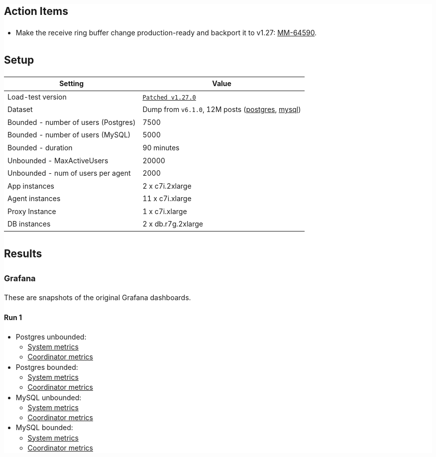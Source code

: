 ## Action Items

- Make the receive ring buffer change production-ready and backport it to v1.27: [MM-64590](https://mattermost.atlassian.net/browse/MM-64590).

## Setup

| Setting                              | Value                                                                                                                                                                                      |
| ------------------------------------ | ------------------------------------------------------------------------------------------------------------------------------------------------------------------------------------------ |
| Load-test version                    | [`Patched v1.27.0`](https://github.com/mattermost/mattermost-load-test-ng/tree/patched.release-1.27)                                                                                       |
| Dataset                              | Dump from `v6.1.0`, 12M posts ([postgres](https://lt-public-data.s3.amazonaws.com/12M_610_fixed_psql.sql.gz), [mysql](https://lt-public-data.s3.amazonaws.com/12M_610_fixed_mysql.sql.gz)) |
| Bounded - number of users (Postgres) | 7500                                                                                                                                                                                       |
| Bounded - number of users (MySQL)    | 5000                                                                                                                                                                                       |
| Bounded - duration                   | 90 minutes                                                                                                                                                                                 |
| Unbounded - MaxActiveUsers           | 20000                                                                                                                                                                                      |
| Unbounded - num of users per agent   | 2000                                                                                                                                                                                       |
| App instances                        | 2 x c7i.2xlarge                                                                                                                                                                            |
| Agent instances                      | 11 x c7i.xlarge                                                                                                                                                                            |
| Proxy Instance                       | 1 x c7i.xlarge                                                                                                                                                                             |
| DB instances                         | 2 x db.r7g.2xlarge                                                                                                                                                                         |

## Results

### Grafana

These are snapshots of the original Grafana dashboards.

#### Run 1
    
- Postgres unbounded:
  - [System metrics](https://snapshots.raintank.io/dashboard/snapshot/oSSPtni9MajJiCkJNC7uRzpRN88xcEde)
  - [Coordinator metrics](https://snapshots.raintank.io/dashboard/snapshot/6JM1QNKYI4Qkosm9hKngPDESGpkBppyn)
- Postgres bounded:
  - [System metrics](https://snapshots.raintank.io/dashboard/snapshot/YYnAWm0rgnYLrTFzFpuRCRAuQPumnDeV)
  - [Coordinator metrics](https://snapshots.raintank.io/dashboard/snapshot/grv2mnyuYTTF6BifEAC31j97nOu9ZDbs)
- MySQL unbounded:
  - [System metrics](https://snapshots.raintank.io/dashboard/snapshot/IvdyAiu9R7dJaVMER7TzUxUzdOUE336E)
  - [Coordinator metrics](https://snapshots.raintank.io/dashboard/snapshot/Cj12F7tt6i0qDp4n9IyO73xxcpK8Ljfa)
- MySQL bounded:
  - [System metrics](https://snapshots.raintank.io/dashboard/snapshot/6RD5r4YQhQ2noOCqPgNkLvZ6zUneaIbl)
  - [Coordinator metrics](https://snapshots.raintank.io/dashboard/snapshot/GdErVGF7HydMHX40DQqoNAvqJrnhd7yf)
